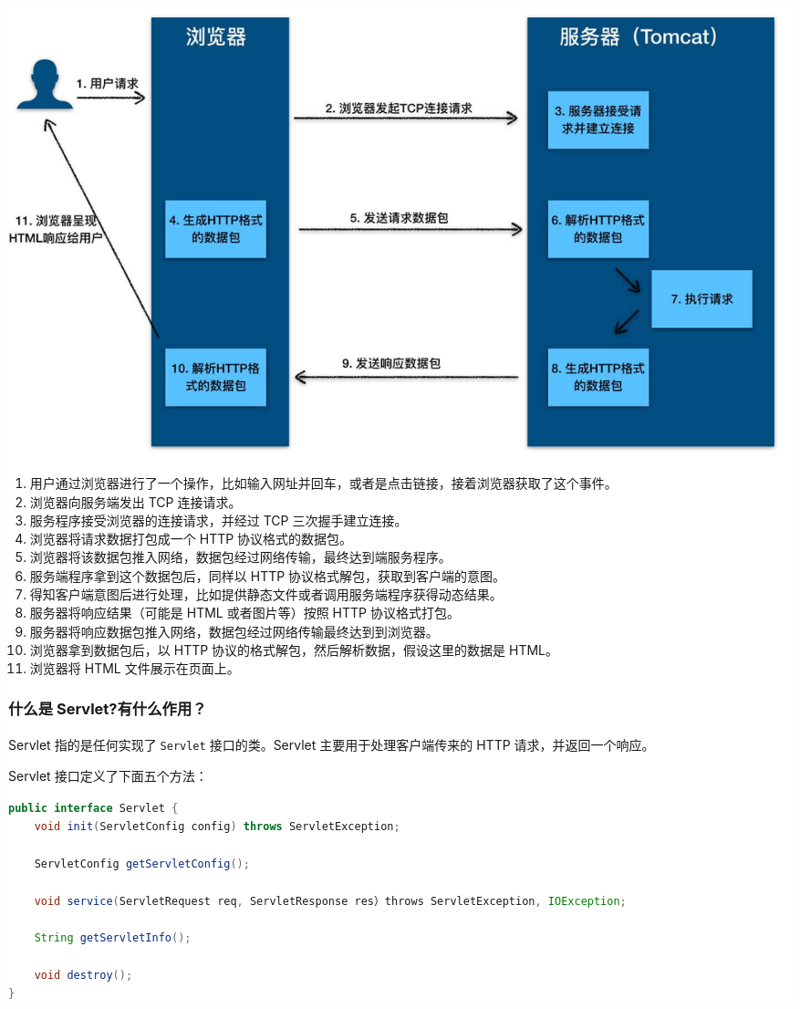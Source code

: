 
![HTTP%E5%B7%A5%E4%BD%9C%E5%8E%9F%E7%90%86.png](./img/KLOTDTgguu0juK_p/1655984605975-7e8f7798-0eb9-47d1-9a10-1252deea4926-879859.png)



1. 用户通过浏览器进行了一个操作，比如输入网址并回车，或者是点击链接，接着浏览器获取了这个事件。
2. 浏览器向服务端发出 TCP 连接请求。
3. 服务程序接受浏览器的连接请求，并经过 TCP 三次握手建立连接。
4. 浏览器将请求数据打包成一个 HTTP 协议格式的数据包。
5. 浏览器将该数据包推入网络，数据包经过网络传输，最终达到端服务程序。
6. 服务端程序拿到这个数据包后，同样以 HTTP 协议格式解包，获取到客户端的意图。
7. 得知客户端意图后进行处理，比如提供静态文件或者调用服务端程序获得动态结果。
8. 服务器将响应结果（可能是 HTML 或者图片等）按照 HTTP 协议格式打包。
9. 服务器将响应数据包推入网络，数据包经过网络传输最终达到到浏览器。
10. 浏览器拿到数据包后，以 HTTP 协议的格式解包，然后解析数据，假设这里的数据是 HTML。
11. 浏览器将 HTML 文件展示在页面上。



### 什么是 Servlet?有什么作用？


Servlet 指的是任何实现了 `Servlet` 接口的类。Servlet 主要用于处理客户端传来的 HTTP 请求，并返回一个响应。



Servlet 接口定义了下面五个方法：



```java
public interface Servlet {
    void init(ServletConfig config) throws ServletException;
    
    ServletConfig getServletConfig();
    
    void service(ServletRequest req, ServletResponse res）throws ServletException, IOException;
    
    String getServletInfo();
    
    void destroy();
}
```
